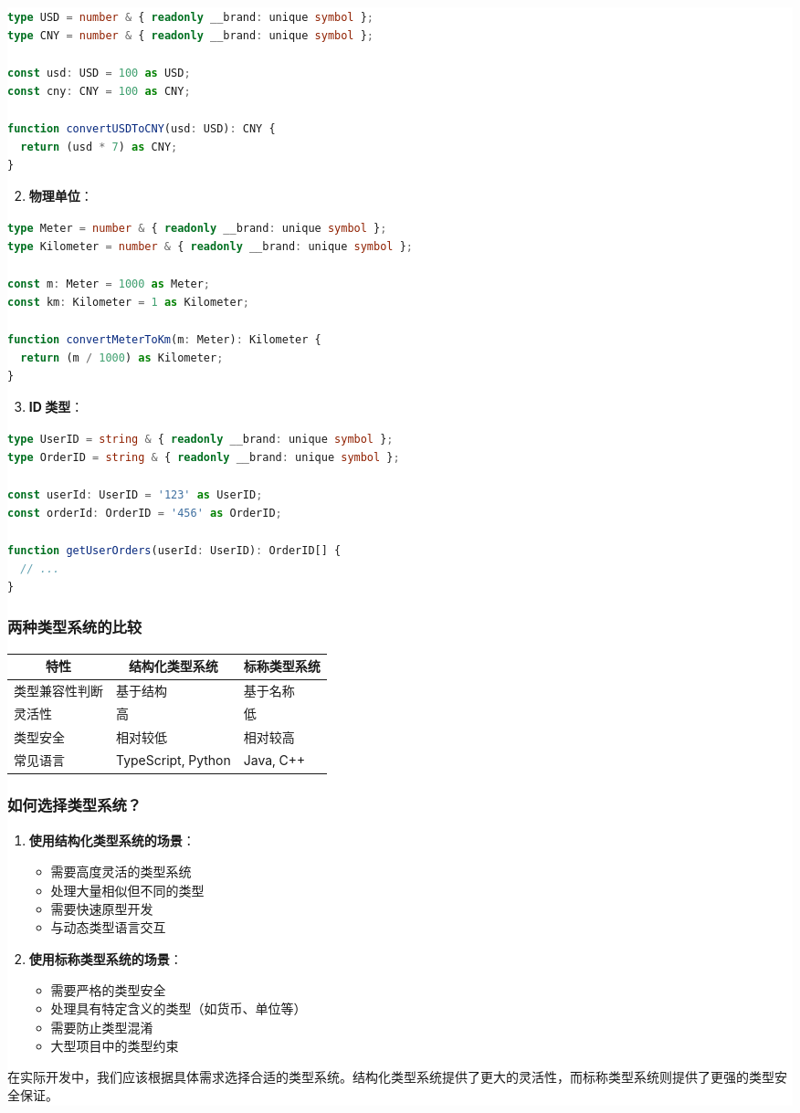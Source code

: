 ```ts
type USD = number & { readonly __brand: unique symbol };
type CNY = number & { readonly __brand: unique symbol };

const usd: USD = 100 as USD;
const cny: CNY = 100 as CNY;

function convertUSDToCNY(usd: USD): CNY {
  return (usd * 7) as CNY;
}
```

2. **物理单位**：

```ts
type Meter = number & { readonly __brand: unique symbol };
type Kilometer = number & { readonly __brand: unique symbol };

const m: Meter = 1000 as Meter;
const km: Kilometer = 1 as Kilometer;

function convertMeterToKm(m: Meter): Kilometer {
  return (m / 1000) as Kilometer;
}
```

3. **ID 类型**：

```ts
type UserID = string & { readonly __brand: unique symbol };
type OrderID = string & { readonly __brand: unique symbol };

const userId: UserID = '123' as UserID;
const orderId: OrderID = '456' as OrderID;

function getUserOrders(userId: UserID): OrderID[] {
  // ...
}
```

### 两种类型系统的比较

| 特性           | 结构化类型系统     | 标称类型系统 |
| -------------- | ------------------ | ------------ |
| 类型兼容性判断 | 基于结构           | 基于名称     |
| 灵活性         | 高                 | 低           |
| 类型安全       | 相对较低           | 相对较高     |
| 常见语言       | TypeScript, Python | Java, C++    |

### 如何选择类型系统？

1. **使用结构化类型系统的场景**：
   - 需要高度灵活的类型系统
   - 处理大量相似但不同的类型
   - 需要快速原型开发
   - 与动态类型语言交互

2. **使用标称类型系统的场景**：
   - 需要严格的类型安全
   - 处理具有特定含义的类型（如货币、单位等）
   - 需要防止类型混淆
   - 大型项目中的类型约束

在实际开发中，我们应该根据具体需求选择合适的类型系统。结构化类型系统提供了更大的灵活性，而标称类型系统则提供了更强的类型安全保证。
